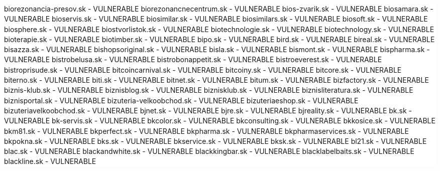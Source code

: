 biorezonancia-presov.sk - VULNERABLE
biorezonancnecentrum.sk - VULNERABLE
bios-zvarik.sk - VULNERABLE
biosamara.sk - VULNERABLE
bioservis.sk - VULNERABLE
biosimilar.sk - VULNERABLE
biosimilars.sk - VULNERABLE
biosoft.sk - VULNERABLE
biosphere.sk - VULNERABLE
biostvorlistok.sk - VULNERABLE
biotechnologie.sk - VULNERABLE
biotechnology.sk - VULNERABLE
bioterapie.sk - VULNERABLE
biotimber.sk - VULNERABLE
bipo.sk - VULNERABLE
bird.sk - VULNERABLE
bireal.sk - VULNERABLE
bisazza.sk - VULNERABLE
bishopsoriginal.sk - VULNERABLE
bisla.sk - VULNERABLE
bismont.sk - VULNERABLE
bispharma.sk - VULNERABLE
bistrobelusa.sk - VULNERABLE
bistrobonappetit.sk - VULNERABLE
bistroeverest.sk - VULNERABLE
bistroprisude.sk - VULNERABLE
bitcoincarnival.sk - VULNERABLE
bitcoiny.sk - VULNERABLE
bitcore.sk - VULNERABLE
biterno.sk - VULNERABLE
biti.sk - VULNERABLE
bitnet.sk - VULNERABLE
bitum.sk - VULNERABLE
bizfactory.sk - VULNERABLE
biznis-klub.sk - VULNERABLE
biznisblog.sk - VULNERABLE
biznisklub.sk - VULNERABLE
biznisliteratura.sk - VULNERABLE
biznisportal.sk - VULNERABLE
bizuteria-velkoobchod.sk - VULNERABLE
bizuteriaeshop.sk - VULNERABLE
bizuteriavelkoobchod.sk - VULNERABLE
bjnet.sk - VULNERABLE
bjre.sk - VULNERABLE
bjreality.sk - VULNERABLE
bk.sk - VULNERABLE
bk-servis.sk - VULNERABLE
bkcolor.sk - VULNERABLE
bkconsulting.sk - VULNERABLE
bkkosice.sk - VULNERABLE
bkm81.sk - VULNERABLE
bkperfect.sk - VULNERABLE
bkpharma.sk - VULNERABLE
bkpharmaservices.sk - VULNERABLE
bkpokna.sk - VULNERABLE
bks.sk - VULNERABLE
bkservice.sk - VULNERABLE
bksk.sk - VULNERABLE
bl21.sk - VULNERABLE
blac.sk - VULNERABLE
blackandwhite.sk - VULNERABLE
blackkingbar.sk - VULNERABLE
blacklabelbaits.sk - VULNERABLE
blackline.sk - VULNERABLE